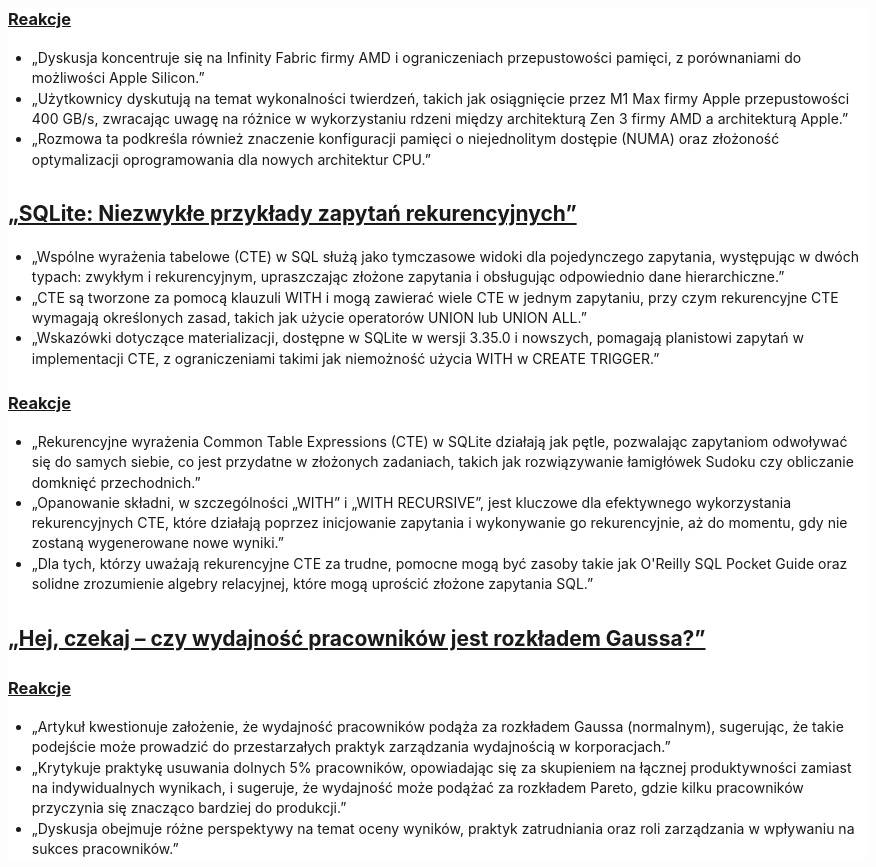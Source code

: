 ### [Reakcje](https://news.ycombinator.com/item?id=42230355)

- „Dyskusja koncentruje się na Infinity Fabric firmy AMD i ograniczeniach przepustowości pamięci, z porównaniami do możliwości Apple Silicon.”
- „Użytkownicy dyskutują na temat wykonalności twierdzeń, takich jak osiągnięcie przez M1 Max firmy Apple przepustowości 400 GB/s, zwracając uwagę na różnice w wykorzystaniu rdzeni między architekturą Zen 3 firmy AMD a architekturą Apple.”
- „Rozmowa ta podkreśla również znaczenie konfiguracji pamięci o niejednolitym dostępie (NUMA) oraz złożoność optymalizacji oprogramowania dla nowych architektur CPU.”

## [„SQLite: Niezwykłe przykłady zapytań rekurencyjnych”](https://www.sqlite.org/lang_with.html#outlandish_recursive_query_examples)

- „Wspólne wyrażenia tabelowe (CTE) w SQL służą jako tymczasowe widoki dla pojedynczego zapytania, występując w dwóch typach: zwykłym i rekurencyjnym, upraszczając złożone zapytania i obsługując odpowiednio dane hierarchiczne.”
- „CTE są tworzone za pomocą klauzuli WITH i mogą zawierać wiele CTE w jednym zapytaniu, przy czym rekurencyjne CTE wymagają określonych zasad, takich jak użycie operatorów UNION lub UNION ALL.”
- „Wskazówki dotyczące materializacji, dostępne w SQLite w wersji 3.35.0 i nowszych, pomagają planistowi zapytań w implementacji CTE, z ograniczeniami takimi jak niemożność użycia WITH w CREATE TRIGGER.”

### [Reakcje](https://news.ycombinator.com/item?id=42230384)

- „Rekurencyjne wyrażenia Common Table Expressions (CTE) w SQLite działają jak pętle, pozwalając zapytaniom odwoływać się do samych siebie, co jest przydatne w złożonych zadaniach, takich jak rozwiązywanie łamigłówek Sudoku czy obliczanie domknięć przechodnich.”
- „Opanowanie składni, w szczególności „WITH” i „WITH RECURSIVE”, jest kluczowe dla efektywnego wykorzystania rekurencyjnych CTE, które działają poprzez inicjowanie zapytania i wykonywanie go rekurencyjnie, aż do momentu, gdy nie zostaną wygenerowane nowe wyniki.”
- „Dla tych, którzy uważają rekurencyjne CTE za trudne, pomocne mogą być zasoby takie jak O'Reilly SQL Pocket Guide oraz solidne zrozumienie algebry relacyjnej, które mogą uprościć złożone zapytania SQL.”

## [„Hej, czekaj – czy wydajność pracowników jest rozkładem Gaussa?”](https://timdellinger.substack.com/p/hey-wait-is-employee-performance)

### [Reakcje](https://news.ycombinator.com/item?id=42236841)

- „Artykuł kwestionuje założenie, że wydajność pracowników podąża za rozkładem Gaussa (normalnym), sugerując, że takie podejście może prowadzić do przestarzałych praktyk zarządzania wydajnością w korporacjach.”
- „Krytykuje praktykę usuwania dolnych 5% pracowników, opowiadając się za skupieniem na łącznej produktywności zamiast na indywidualnych wynikach, i sugeruje, że wydajność może podążać za rozkładem Pareto, gdzie kilku pracowników przyczynia się znacząco bardziej do produkcji.”
- „Dyskusja obejmuje różne perspektywy na temat oceny wyników, praktyk zatrudniania oraz roli zarządzania w wpływaniu na sukces pracowników.”
